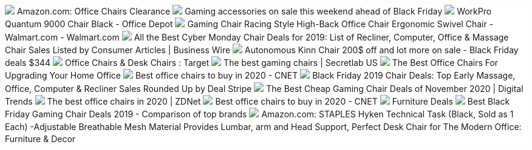 [ ![](https://m.media-amazon.com/images/I/716HKNxVRML._AC_UY218_.jpg)](https://m.media-amazon.com/images/I/716HKNxVRML._AC_UY218_.jpg) Amazon.com: Office Chairs Clearance
[ ![](https://mondrian.mashable.com/uploads%252Fcard%252Fimage%252F1067867%252F2c8e9dc9-dc61-47cd-aac2-7ca4c42a17d5.jpg%252F950x534__filters%253Aquality%252880%2529.jpg)](https://mondrian.mashable.com/uploads%252Fcard%252Fimage%252F1067867%252F2c8e9dc9-dc61-47cd-aac2-7ca4c42a17d5.jpg%252F950x534__filters%253Aquality%252880%2529.jpg) Gaming accessories on sale this weekend ahead of Black Friday
[ ![](https://media.officedepot.com/image/upload/b_rgb:FFFFFF,c_pad,dpr_1.0,f_auto,h_1665,q_auto,w_1250/c_pad,h_1665,w_1250/v1/products/510830/510830_p_workpro_quantum_9000_series_ergonomic_mesh_mid_back_chair?pgw=1&pgwact=1)](https://media.officedepot.com/image/upload/b_rgb:FFFFFF,c_pad,dpr_1.0,f_auto,h_1665,q_auto,w_1250/c_pad,h_1665,w_1250/v1/products/510830/510830_p_workpro_quantum_9000_series_ergonomic_mesh_mid_back_chair?pgw=1&pgwact=1) WorkPro Quantum 9000 Chair Black - Office Depot
[ ![](https://i5.walmartimages.com/asr/36ab2720-66c3-44b9-b4c9-ea3eedec6979_1.d23e019c221965f2f71335473154626f.jpeg?odnWidth=612&odnHeight=612&odnBg=ffffff)](https://i5.walmartimages.com/asr/36ab2720-66c3-44b9-b4c9-ea3eedec6979_1.d23e019c221965f2f71335473154626f.jpeg?odnWidth=612&odnHeight=612&odnBg=ffffff) Gaming Chair Racing Style High-Back Office Chair Ergonomic Swivel Chair -  Walmart.com - Walmart.com
[ ![](https://mms.businesswire.com/media/20191202005013/en/756322/23/Black_Friday_2019_Deals_6.jpg)](https://mms.businesswire.com/media/20191202005013/en/756322/23/Black_Friday_2019_Deals_6.jpg) All the Best Cyber Monday Chair Deals for 2019: List of Recliner, Computer,  Office & Massage Chair Sales Listed by Consumer Articles | Business Wire
[ ![](https://static.slickdealscdn.com/attachment/9/3/4/3/7/9/1/9547787.attach)](https://static.slickdealscdn.com/attachment/9/3/4/3/7/9/1/9547787.attach) Autonomous Kinn Chair 200$ off and lot more on sale - Black Friday deals  $344
[ ![](https://target.scene7.com/is/image/Target//GUEST_9bba0261-1a73-4fb5-8ea2-882465d4c9e4?wid=315&hei=315&qlt=60&fmt=pjpeg)](https://target.scene7.com/is/image/Target//GUEST_9bba0261-1a73-4fb5-8ea2-882465d4c9e4?wid=315&hei=315&qlt=60&fmt=pjpeg) Office Chairs & Desk Chairs : Target
[ ![](https://cdn.shopify.com/s/files/1/1640/2231/t/296/assets/home-about-min.jpg?v=15469314744188955009)](https://cdn.shopify.com/s/files/1/1640/2231/t/296/assets/home-about-min.jpg?v=15469314744188955009) The best gaming chairs | Secretlab US
[ ![](https://specials-images.forbesimg.com/imageserve/5f203f62953761c471e7740d/960x0.jpg?fit=scale)](https://specials-images.forbesimg.com/imageserve/5f203f62953761c471e7740d/960x0.jpg?fit=scale) The Best Office Chairs For Upgrading Your Home Office
[ ![](https://cnet2.cbsistatic.com/img/GRo-GylewM5N39e16q82prn8Gog=/940x528/2020/08/03/92e8293d-d387-4aa5-9494-f9f4038830ab/hbada.jpg)](https://cnet2.cbsistatic.com/img/GRo-GylewM5N39e16q82prn8Gog=/940x528/2020/08/03/92e8293d-d387-4aa5-9494-f9f4038830ab/hbada.jpg) Best office chairs to buy in 2020 - CNET
[ ![](https://s.yimg.com/ny/api/res/1.2/bNui70iIfwRu6wDfrU8VcA--~A/YXBwaWQ9aGlnaGxhbmRlcjtzbT0xO3c9ODAw/http://globalfinance.zenfs.com/en_us/Finance/US_AFTP_PRNEWSWIRE_LIVE/Black_Friday_2019_Chair_Deals-fd6a0acfbd193136068a51437a7ac7ab)](https://s.yimg.com/ny/api/res/1.2/bNui70iIfwRu6wDfrU8VcA--~A/YXBwaWQ9aGlnaGxhbmRlcjtzbT0xO3c9ODAw/http://globalfinance.zenfs.com/en_us/Finance/US_AFTP_PRNEWSWIRE_LIVE/Black_Friday_2019_Chair_Deals-fd6a0acfbd193136068a51437a7ac7ab) Black Friday 2019 Chair Deals: Top Early Massage, Office, Computer &  Recliner Sales Rounded Up by Deal Stripe
[ ![](https://icdn2.digitaltrends.com/image/digitaltrends/best-cheap-gaming-chairs-featured-2.jpg)](https://icdn2.digitaltrends.com/image/digitaltrends/best-cheap-gaming-chairs-featured-2.jpg) The Best Cheap Gaming Chair Deals of November 2020 | Digital Trends
[ ![](https://zdnet2.cbsistatic.com/hub/i/2020/01/17/5a3e28b6-25e0-42f9-841a-c92fd9e577c3/office-chair-5.jpg)](https://zdnet2.cbsistatic.com/hub/i/2020/01/17/5a3e28b6-25e0-42f9-841a-c92fd9e577c3/office-chair-5.jpg) The best office chairs in 2020 | ZDNet
[ ![](https://cnet1.cbsistatic.com/img/VDrVBm6BI9fAEbMmNQ0Z_HJIJhA=/940x528/2020/08/03/df093be5-1498-4cc6-9f63-977e360d6028/amazonbasics.jpg)](https://cnet1.cbsistatic.com/img/VDrVBm6BI9fAEbMmNQ0Z_HJIJhA=/940x528/2020/08/03/df093be5-1498-4cc6-9f63-977e360d6028/amazonbasics.jpg) Best office chairs to buy in 2020 - CNET
[ ![](https://media.officedepot.com/image/upload/f_auto,q_auto/coremedia/resource/blob/343080/da5bff280b398482010f1c7c543d4832/seat-deals-holiday-bubble-2020-data.jpg)](https://media.officedepot.com/image/upload/f_auto,q_auto/coremedia/resource/blob/343080/da5bff280b398482010f1c7c543d4832/seat-deals-holiday-bubble-2020-data.jpg) Furniture Deals
[ ![](https://supergamereviews.com/wp-content/uploads/2018/11/best-chair-BF.jpg)](https://supergamereviews.com/wp-content/uploads/2018/11/best-chair-BF.jpg) Best Black Friday Gaming Chair Deals 2019 - Comparison of top brands
[ ![](https://images-na.ssl-images-amazon.com/images/I/8189i6pt7aL._AC_SL1500_.jpg)](https://images-na.ssl-images-amazon.com/images/I/8189i6pt7aL._AC_SL1500_.jpg) Amazon.com: STAPLES Hyken Technical Task (Black, Sold as 1 Each)  -Adjustable Breathable Mesh Material Provides Lumbar, arm and Head Support,  Perfect Desk Chair for The Modern Office: Furniture & Decor